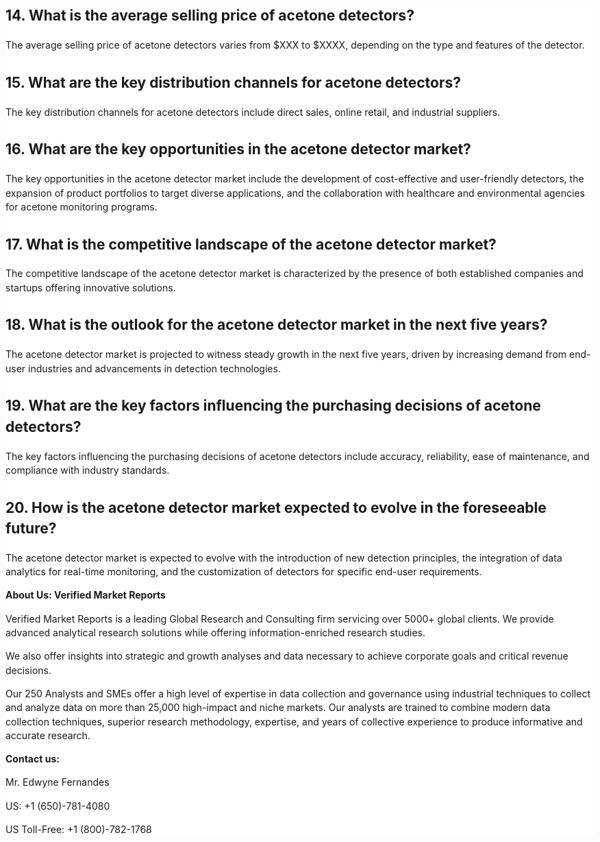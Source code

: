 <h2>14. What is the average selling price of acetone detectors?</h2> <p>The average selling price of acetone detectors varies from $XXX to $XXXX, depending on the type and features of the detector.</p> <h2>15. What are the key distribution channels for acetone detectors?</h2> <p>The key distribution channels for acetone detectors include direct sales, online retail, and industrial suppliers.</p> <h2>16. What are the key opportunities in the acetone detector market?</h2> <p>The key opportunities in the acetone detector market include the development of cost-effective and user-friendly detectors, the expansion of product portfolios to target diverse applications, and the collaboration with healthcare and environmental agencies for acetone monitoring programs.</p> <h2>17. What is the competitive landscape of the acetone detector market?</h2> <p>The competitive landscape of the acetone detector market is characterized by the presence of both established companies and startups offering innovative solutions.</p> <h2>18. What is the outlook for the acetone detector market in the next five years?</h2> <p>The acetone detector market is projected to witness steady growth in the next five years, driven by increasing demand from end-user industries and advancements in detection technologies.</p> <h2>19. What are the key factors influencing the purchasing decisions of acetone detectors?</h2> <p>The key factors influencing the purchasing decisions of acetone detectors include accuracy, reliability, ease of maintenance, and compliance with industry standards.</p> <h2>20. How is the acetone detector market expected to evolve in the foreseeable future?</h2> <p>The acetone detector market is expected to evolve with the introduction of new detection principles, the integration of data analytics for real-time monitoring, and the customization of detectors for specific end-user requirements.</p></body></html></h3><p id="" class=""><strong>About Us: Verified Market Reports</strong></p><p id="" class="">Verified Market Reports is a leading Global Research and Consulting firm servicing over 5000+ global clients. We provide advanced analytical research solutions while offering information-enriched research studies.</p><p id="" class="">We also offer insights into strategic and growth analyses and data necessary to achieve corporate goals and critical revenue decisions.</p><p id="" class="">Our 250 Analysts and SMEs offer a high level of expertise in data collection and governance using industrial techniques to collect and analyze data on more than 25,000 high-impact and niche markets. Our analysts are trained to combine modern data collection techniques, superior research methodology, expertise, and years of collective experience to produce informative and accurate research.</p><p id="" class=""><strong>Contact us:</strong></p><p id="" class="">Mr. Edwyne Fernandes</p><p id="" class="">US: +1 (650)-781-4080</p><p id="" class="">US Toll-Free: +1 (800)-782-1768</p>
